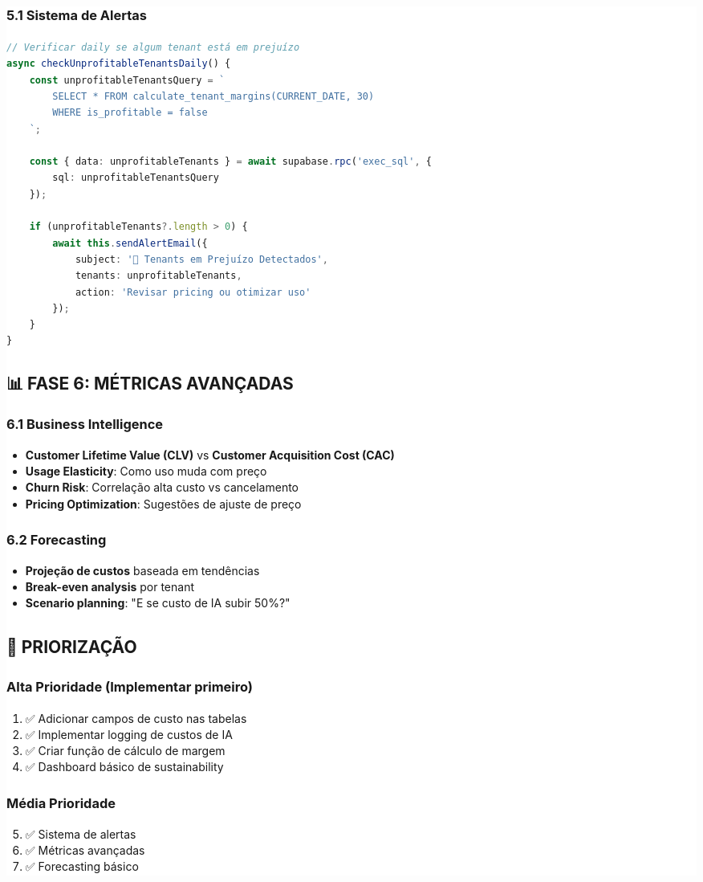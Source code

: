 ### 5.1 Sistema de Alertas
```typescript
// Verificar daily se algum tenant está em prejuízo
async checkUnprofitableTenantsDaily() {
    const unprofitableTenantsQuery = `
        SELECT * FROM calculate_tenant_margins(CURRENT_DATE, 30)
        WHERE is_profitable = false
    `;
    
    const { data: unprofitableTenants } = await supabase.rpc('exec_sql', {
        sql: unprofitableTenantsQuery
    });
    
    if (unprofitableTenants?.length > 0) {
        await this.sendAlertEmail({
            subject: '🚨 Tenants em Prejuízo Detectados',
            tenants: unprofitableTenants,
            action: 'Revisar pricing ou otimizar uso'
        });
    }
}
```

## 📊 FASE 6: MÉTRICAS AVANÇADAS

### 6.1 Business Intelligence
- **Customer Lifetime Value (CLV)** vs **Customer Acquisition Cost (CAC)**
- **Usage Elasticity**: Como uso muda com preço
- **Churn Risk**: Correlação alta custo vs cancelamento
- **Pricing Optimization**: Sugestões de ajuste de preço

### 6.2 Forecasting
- **Projeção de custos** baseada em tendências
- **Break-even analysis** por tenant
- **Scenario planning**: "E se custo de IA subir 50%?"

## 🎯 PRIORIZAÇÃO

### Alta Prioridade (Implementar primeiro)
1. ✅ Adicionar campos de custo nas tabelas
2. ✅ Implementar logging de custos de IA
3. ✅ Criar função de cálculo de margem
4. ✅ Dashboard básico de sustainability

### Média Prioridade
5. ✅ Sistema de alertas
6. ✅ Métricas avançadas
7. ✅ Forecasting básico
